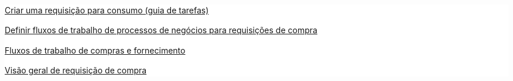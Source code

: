 [Criar uma requisição para consumo (guia de tarefas)](https://ax.help.dynamics.com/en/wiki/create-a-requisition-for-consumption/)

[Definir fluxos de trabalho de processos de negócios para requisições de compra](https://mbs.microsoft.com/customersource/Global/AX/learning/documentation/white-papers/Defining_business_process_workflows_for_purchase_requisitions)

[Fluxos de trabalho de compras e fornecimento](procurement-sourcing-workflows.md)

[Visão geral de requisição de compra](purchase-requisitions-overview.md)




